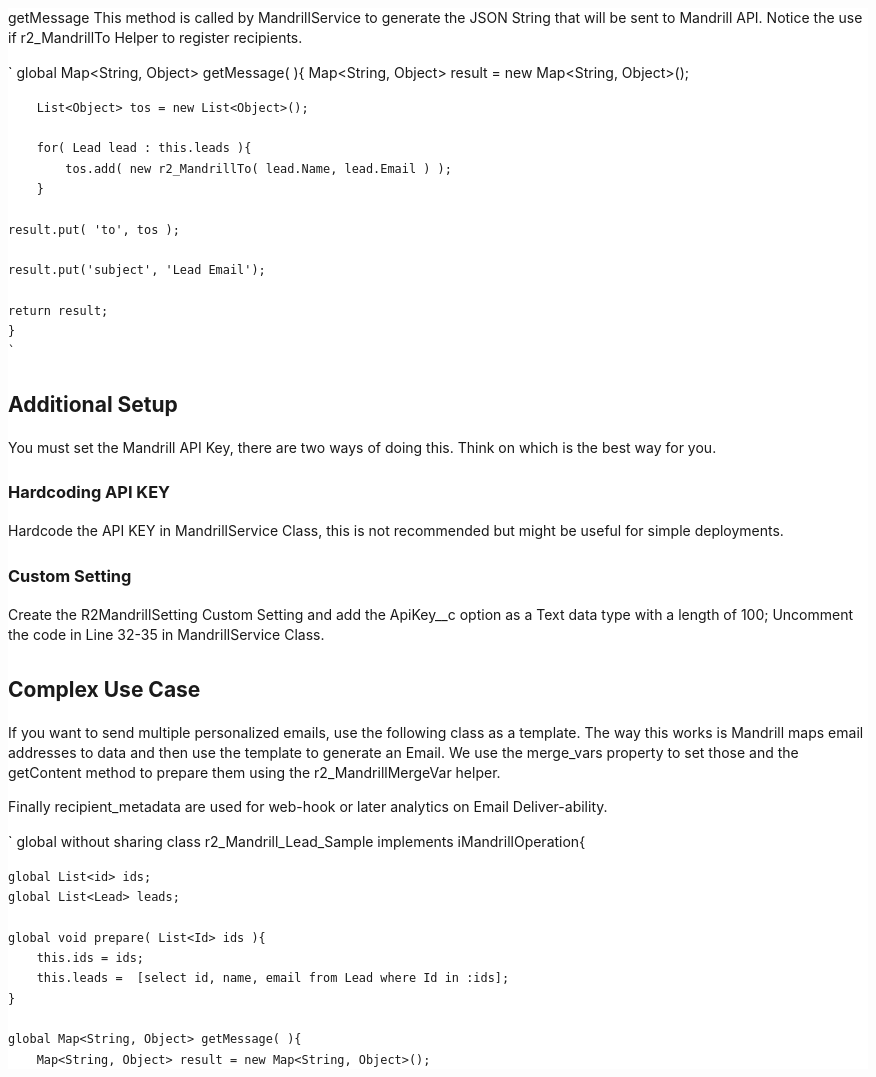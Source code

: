 getMessage
 This method is called by MandrillService to generate the JSON String that will be sent to Mandrill API. Notice the use if r2_MandrillTo Helper to register recipients.

`	global Map<String, Object> getMessage( ){
		Map<String, Object> result = new Map<String, Object>();

		List<Object> tos = new List<Object>();

		for( Lead lead : this.leads ){
			tos.add( new r2_MandrillTo( lead.Name, lead.Email ) );
		}

    result.put( 'to', tos );
    
    result.put('subject', 'Lead Email');

    return result;
	}
	`


## Additional Setup

You must set the Mandrill API Key, there are two ways of doing this. Think on which is the best way for you.

### Hardcoding API KEY
Hardcode the API KEY in MandrillService Class, this is not recommended but might be useful for simple deployments. 

### Custom Setting
Create the R2MandrillSetting Custom Setting and add the ApiKey__c option as a Text data type with a length of 100; Uncomment the code in Line 32-35 in MandrillService Class.


## Complex Use Case
If you want to send multiple personalized emails, use the following class as a template. The way this works is Mandrill maps email addresses to data and then use the template to generate an Email. We use the merge_vars property to set those and the getContent method to prepare them using the r2_MandrillMergeVar helper.

Finally recipient_metadata are used for web-hook or later analytics on Email Deliver-ability.

`
global without sharing class r2_Mandrill_Lead_Sample implements iMandrillOperation{

	global List<id> ids;
	global List<Lead> leads;

	global void prepare( List<Id> ids ){
		this.ids = ids;
		this.leads =  [select id, name, email from Lead where Id in :ids];
	}

	global Map<String, Object> getMessage( ){
		Map<String, Object> result = new Map<String, Object>();
